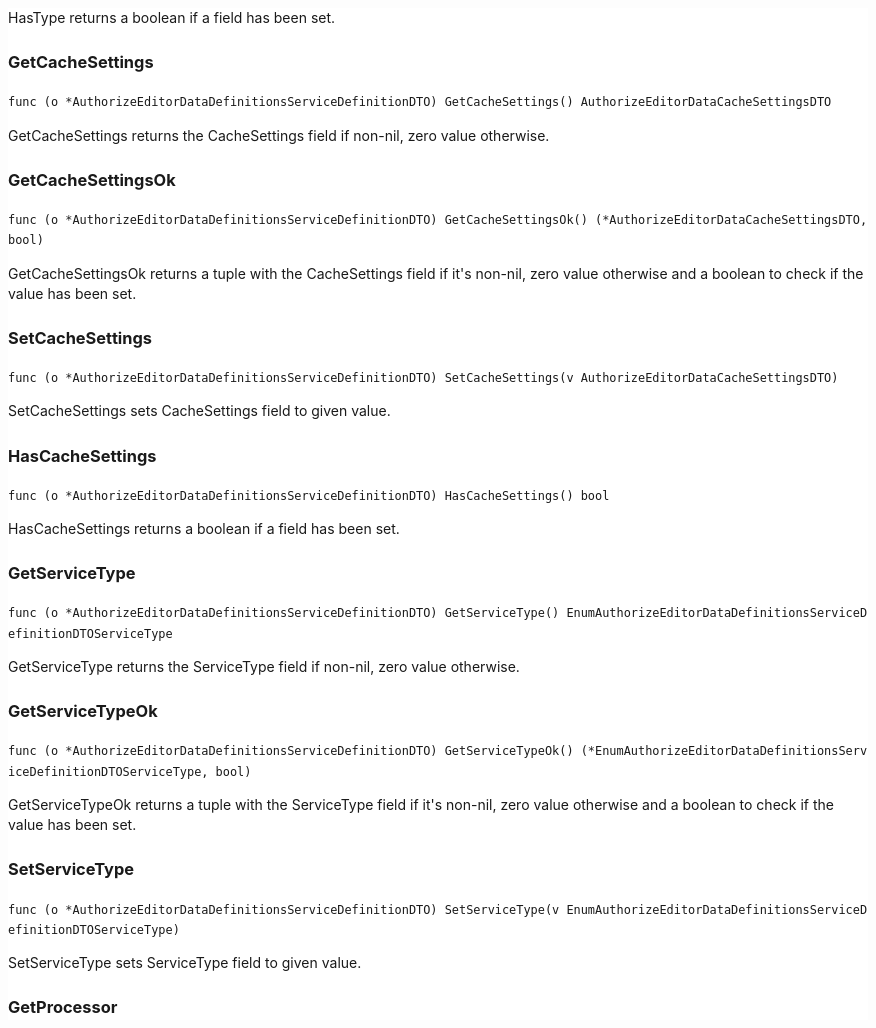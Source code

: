 HasType returns a boolean if a field has been set.

### GetCacheSettings

`func (o *AuthorizeEditorDataDefinitionsServiceDefinitionDTO) GetCacheSettings() AuthorizeEditorDataCacheSettingsDTO`

GetCacheSettings returns the CacheSettings field if non-nil, zero value otherwise.

### GetCacheSettingsOk

`func (o *AuthorizeEditorDataDefinitionsServiceDefinitionDTO) GetCacheSettingsOk() (*AuthorizeEditorDataCacheSettingsDTO, bool)`

GetCacheSettingsOk returns a tuple with the CacheSettings field if it's non-nil, zero value otherwise
and a boolean to check if the value has been set.

### SetCacheSettings

`func (o *AuthorizeEditorDataDefinitionsServiceDefinitionDTO) SetCacheSettings(v AuthorizeEditorDataCacheSettingsDTO)`

SetCacheSettings sets CacheSettings field to given value.

### HasCacheSettings

`func (o *AuthorizeEditorDataDefinitionsServiceDefinitionDTO) HasCacheSettings() bool`

HasCacheSettings returns a boolean if a field has been set.

### GetServiceType

`func (o *AuthorizeEditorDataDefinitionsServiceDefinitionDTO) GetServiceType() EnumAuthorizeEditorDataDefinitionsServiceDefinitionDTOServiceType`

GetServiceType returns the ServiceType field if non-nil, zero value otherwise.

### GetServiceTypeOk

`func (o *AuthorizeEditorDataDefinitionsServiceDefinitionDTO) GetServiceTypeOk() (*EnumAuthorizeEditorDataDefinitionsServiceDefinitionDTOServiceType, bool)`

GetServiceTypeOk returns a tuple with the ServiceType field if it's non-nil, zero value otherwise
and a boolean to check if the value has been set.

### SetServiceType

`func (o *AuthorizeEditorDataDefinitionsServiceDefinitionDTO) SetServiceType(v EnumAuthorizeEditorDataDefinitionsServiceDefinitionDTOServiceType)`

SetServiceType sets ServiceType field to given value.


### GetProcessor
